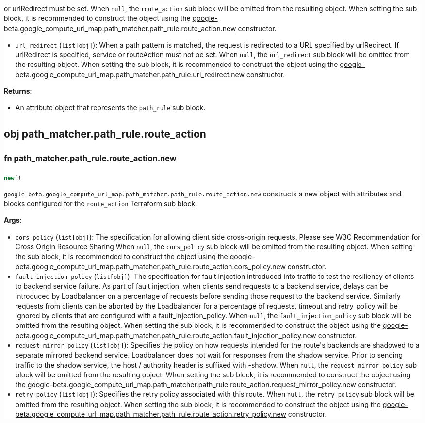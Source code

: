 or urlRedirect must be set. When `null`, the `route_action` sub block will be omitted from the resulting object. When setting the sub block, it is recommended to construct the object using the [google-beta.google_compute_url_map.path_matcher.path_rule.route_action.new](#fn-path_matcherpath_matcherroute_actionnew) constructor.
  - `url_redirect` (`list[obj]`): When a path pattern is matched, the request is redirected to a URL specified
by urlRedirect. If urlRedirect is specified, service or routeAction must not
be set. When `null`, the `url_redirect` sub block will be omitted from the resulting object. When setting the sub block, it is recommended to construct the object using the [google-beta.google_compute_url_map.path_matcher.path_rule.url_redirect.new](#fn-path_matcherpath_matcherurl_redirectnew) constructor.

**Returns**:
  - An attribute object that represents the `path_rule` sub block.


## obj path_matcher.path_rule.route_action



### fn path_matcher.path_rule.route_action.new

```ts
new()
```


`google-beta.google_compute_url_map.path_matcher.path_rule.route_action.new` constructs a new object with attributes and blocks configured for the `route_action`
Terraform sub block.



**Args**:
  - `cors_policy` (`list[obj]`): The specification for allowing client side cross-origin requests. Please see W3C
Recommendation for Cross Origin Resource Sharing When `null`, the `cors_policy` sub block will be omitted from the resulting object. When setting the sub block, it is recommended to construct the object using the [google-beta.google_compute_url_map.path_matcher.path_rule.route_action.cors_policy.new](#fn-path_matcherpath_matcherpath_rulecors_policynew) constructor.
  - `fault_injection_policy` (`list[obj]`): The specification for fault injection introduced into traffic to test the
resiliency of clients to backend service failure. As part of fault injection,
when clients send requests to a backend service, delays can be introduced by
Loadbalancer on a percentage of requests before sending those request to the
backend service. Similarly requests from clients can be aborted by the
Loadbalancer for a percentage of requests. timeout and retry_policy will be
ignored by clients that are configured with a fault_injection_policy. When `null`, the `fault_injection_policy` sub block will be omitted from the resulting object. When setting the sub block, it is recommended to construct the object using the [google-beta.google_compute_url_map.path_matcher.path_rule.route_action.fault_injection_policy.new](#fn-path_matcherpath_matcherpath_rulefault_injection_policynew) constructor.
  - `request_mirror_policy` (`list[obj]`): Specifies the policy on how requests intended for the route&#39;s backends are
shadowed to a separate mirrored backend service. Loadbalancer does not wait for
responses from the shadow service. Prior to sending traffic to the shadow
service, the host / authority header is suffixed with -shadow. When `null`, the `request_mirror_policy` sub block will be omitted from the resulting object. When setting the sub block, it is recommended to construct the object using the [google-beta.google_compute_url_map.path_matcher.path_rule.route_action.request_mirror_policy.new](#fn-path_matcherpath_matcherpath_rulerequest_mirror_policynew) constructor.
  - `retry_policy` (`list[obj]`): Specifies the retry policy associated with this route. When `null`, the `retry_policy` sub block will be omitted from the resulting object. When setting the sub block, it is recommended to construct the object using the [google-beta.google_compute_url_map.path_matcher.path_rule.route_action.retry_policy.new](#fn-path_matcherpath_matcherpath_ruleretry_policynew) constructor.